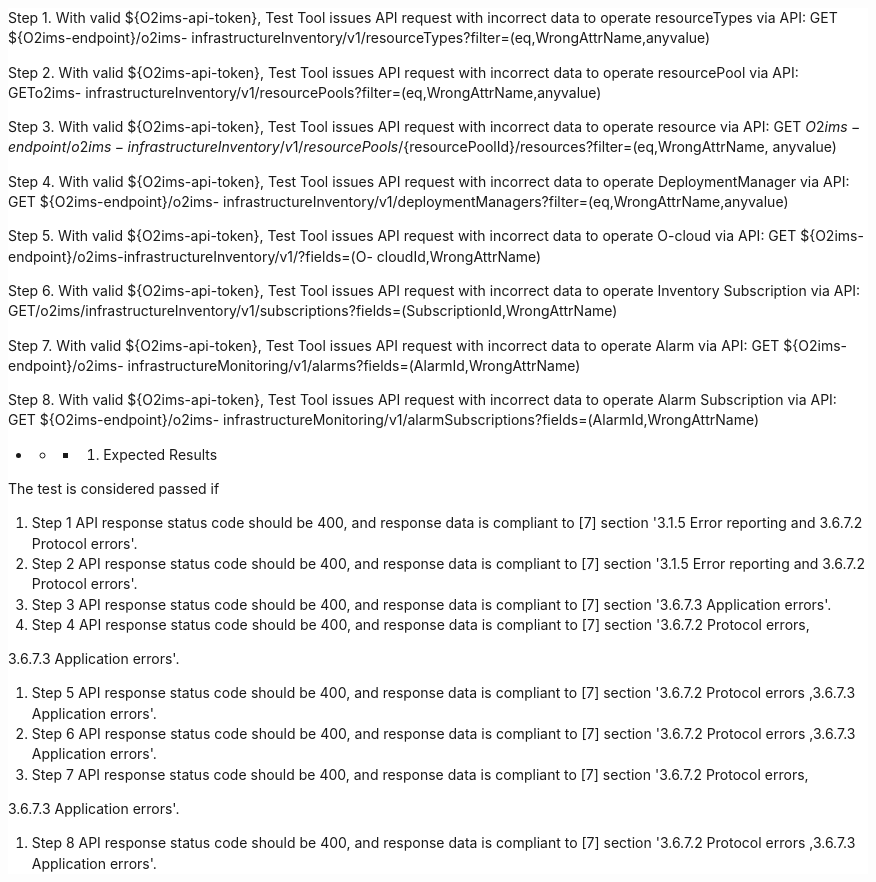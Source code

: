 Step 1. With valid ${O2ims-api-token}, Test Tool issues API request with incorrect data to operate resourceTypes via API: GET ${O2ims-endpoint}/o2ims- infrastructureInventory/v1/resourceTypes?filter=(eq,WrongAttrName,anyvalue)

Step 2. With valid ${O2ims-api-token}, Test Tool issues API request with incorrect data to operate resourcePool via API: GETo2ims- infrastructureInventory/v1/resourcePools?filter=(eq,WrongAttrName,anyvalue)

Step 3. With valid ${O2ims-api-token}, Test Tool issues API request with incorrect data to operate resource via API: GET ${O2ims-endpoint}/o2ims- infrastructureInventory/v1/resourcePools/${resourcePoolId}/resources?filter=(eq,WrongAttrName, anyvalue)

Step 4. With valid ${O2ims-api-token}, Test Tool issues API request with incorrect data to operate DeploymentManager via API: GET ${O2ims-endpoint}/o2ims- infrastructureInventory/v1/deploymentManagers?filter=(eq,WrongAttrName,anyvalue)

Step 5. With valid ${O2ims-api-token}, Test Tool issues API request with incorrect data to operate O-cloud via API: GET ${O2ims-endpoint}/o2ims-infrastructureInventory/v1/?fields=(O- cloudId,WrongAttrName)

Step 6. With valid ${O2ims-api-token}, Test Tool issues API request with incorrect data to operate Inventory Subscription via API: GET/o2ims/infrastructureInventory/v1/subscriptions?fields=(SubscriptionId,WrongAttrName)

Step 7. With valid ${O2ims-api-token}, Test Tool issues API request with incorrect data to operate Alarm via API: GET ${O2ims-endpoint}/o2ims- infrastructureMonitoring/v1/alarms?fields=(AlarmId,WrongAttrName)

Step 8. With valid ${O2ims-api-token}, Test Tool issues API request with incorrect data to operate Alarm Subscription via API: GET ${O2ims-endpoint}/o2ims- infrastructureMonitoring/v1/alarmSubscriptions?fields=(AlarmId,WrongAttrName)

* + - 1. Expected Results

The test is considered passed if

1. Step 1 API response status code should be 400, and response data is compliant to [7] section '3.1.5 Error reporting and 3.6.7.2 Protocol errors'.
2. Step 2 API response status code should be 400, and response data is compliant to [7] section '3.1.5 Error reporting and 3.6.7.2 Protocol errors'.
3. Step 3 API response status code should be 400, and response data is compliant to [7] section '3.6.7.3 Application errors'.
4. Step 4 API response status code should be 400, and response data is compliant to [7] section '3.6.7.2 Protocol errors,

3.6.7.3 Application errors'.

1. Step 5 API response status code should be 400, and response data is compliant to [7] section '3.6.7.2 Protocol errors ,3.6.7.3 Application errors'.
2. Step 6 API response status code should be 400, and response data is compliant to [7] section '3.6.7.2 Protocol errors ,3.6.7.3 Application errors'.
3. Step 7 API response status code should be 400, and response data is compliant to [7] section '3.6.7.2 Protocol errors,

3.6.7.3 Application errors'.

1. Step 8 API response status code should be 400, and response data is compliant to [7] section '3.6.7.2 Protocol errors ,3.6.7.3 Application errors'.
